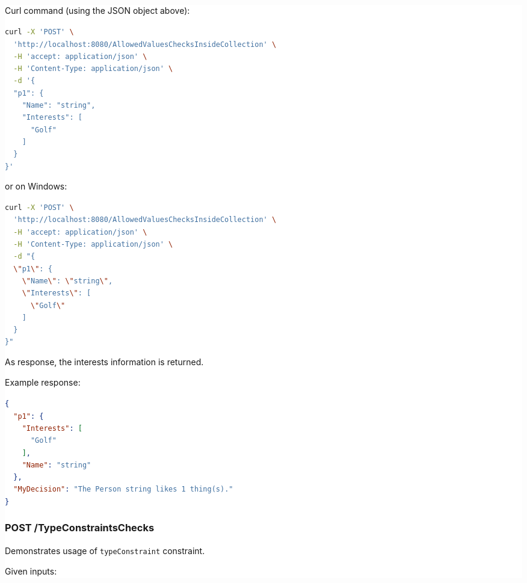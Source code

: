 Curl command (using the JSON object above):

```sh
curl -X 'POST' \
  'http://localhost:8080/AllowedValuesChecksInsideCollection' \
  -H 'accept: application/json' \
  -H 'Content-Type: application/json' \
  -d '{
  "p1": {
    "Name": "string",
    "Interests": [
      "Golf"
    ]
  }
}'
```
or on Windows:

```sh
curl -X 'POST' \
  'http://localhost:8080/AllowedValuesChecksInsideCollection' \
  -H 'accept: application/json' \
  -H 'Content-Type: application/json' \
  -d "{
  \"p1\": {
    \"Name\": \"string\",
    \"Interests\": [
      \"Golf\"
    ]
  }
}"
```

As response, the interests information is returned.

Example response:

```json
{
  "p1": {
    "Interests": [
      "Golf"
    ],
    "Name": "string"
  },
  "MyDecision": "The Person string likes 1 thing(s)."
}
```



### POST  /TypeConstraintsChecks

Demonstrates usage of `typeConstraint` constraint.

Given inputs:
